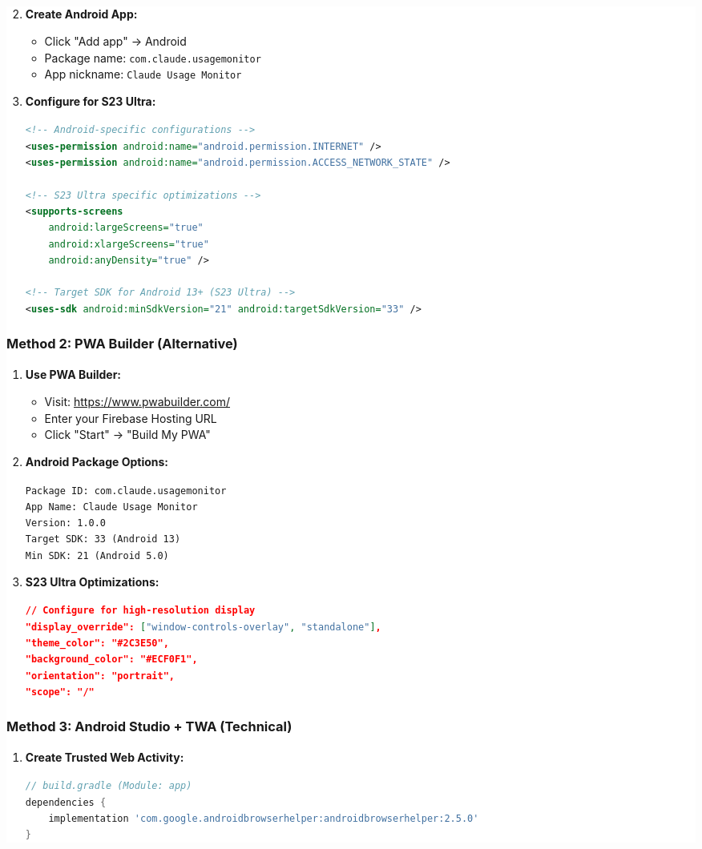 2. **Create Android App:**
   - Click "Add app" → Android
   - Package name: `com.claude.usagemonitor`
   - App nickname: `Claude Usage Monitor`

3. **Configure for S23 Ultra:**
   ```xml
   <!-- Android-specific configurations -->
   <uses-permission android:name="android.permission.INTERNET" />
   <uses-permission android:name="android.permission.ACCESS_NETWORK_STATE" />
   
   <!-- S23 Ultra specific optimizations -->
   <supports-screens 
       android:largeScreens="true"
       android:xlargeScreens="true"
       android:anyDensity="true" />
   
   <!-- Target SDK for Android 13+ (S23 Ultra) -->
   <uses-sdk android:minSdkVersion="21" android:targetSdkVersion="33" />
   ```

### **Method 2: PWA Builder (Alternative)**

1. **Use PWA Builder:**
   - Visit: https://www.pwabuilder.com/
   - Enter your Firebase Hosting URL
   - Click "Start" → "Build My PWA"

2. **Android Package Options:**
   ```
   Package ID: com.claude.usagemonitor
   App Name: Claude Usage Monitor
   Version: 1.0.0
   Target SDK: 33 (Android 13)
   Min SDK: 21 (Android 5.0)
   ```

3. **S23 Ultra Optimizations:**
   ```json
   // Configure for high-resolution display
   "display_override": ["window-controls-overlay", "standalone"],
   "theme_color": "#2C3E50",
   "background_color": "#ECF0F1",
   "orientation": "portrait",
   "scope": "/"
   ```

### **Method 3: Android Studio + TWA (Technical)**

1. **Create Trusted Web Activity:**
   ```gradle
   // build.gradle (Module: app)
   dependencies {
       implementation 'com.google.androidbrowserhelper:androidbrowserhelper:2.5.0'
   }
   ```
